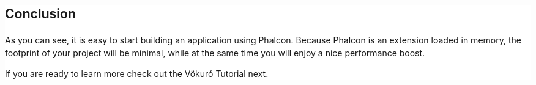 ## Conclusion
As you can see, it is easy to start building an application using Phalcon. Because Phalcon is an extension loaded in memory, the footprint of your project will be minimal, while at the same time you will enjoy a nice performance boost.

If you are ready to learn more check out the [Vökuró Tutorial](tutorial-vokuro) next.

[anonymous_function]: https://php.net/manual/en/functions.anonymous.php
[discord]: https://phalcon.io/discord
[discussions]: https://phalcon.io/discussions
[github_tutorial]: https://github.com/phalcon/tutorial
[github_tutorial]: https://github.com/phalcon/tutorial
[injection]: https://martinfowler.com/articles/injection.html
[ioc]: https://en.wikipedia.org/wiki/Inversion_of_control
[psr-4]: https://www.php-fig.org/psr/psr-4/
[di]: api/phalcon_di
[di-factorydefault]: api/phalcon_di#di-factorydefault
[bootstrap]: https://getbootstrap.com/
